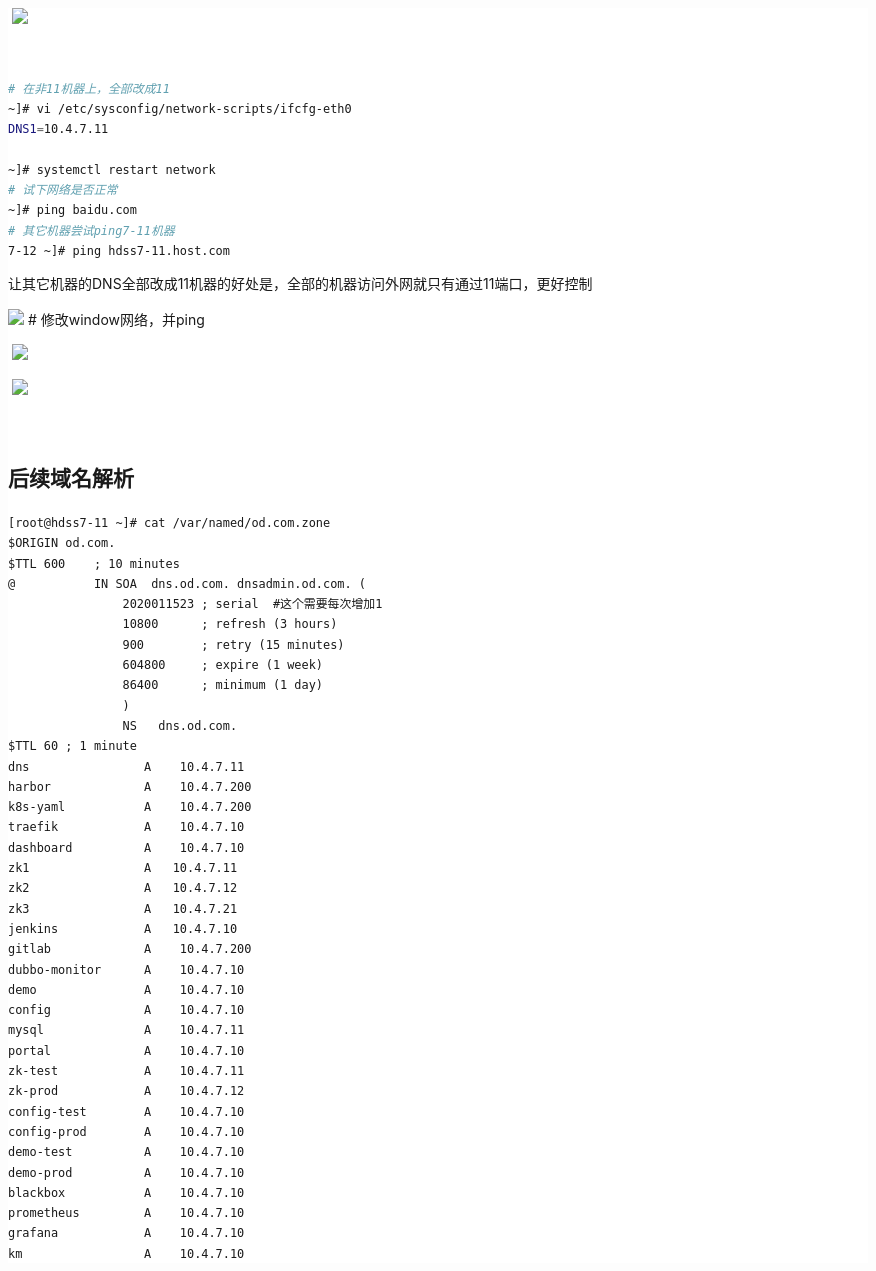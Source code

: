  ![](http://image.ownit.top/csdn/52aa54db0528485583b7f66995f97f15.png)

 

```bash
# 在非11机器上，全部改成11
~]# vi /etc/sysconfig/network-scripts/ifcfg-eth0
DNS1=10.4.7.11

~]# systemctl restart network
# 试下网络是否正常
~]# ping baidu.com
# 其它机器尝试ping7-11机器
7-12 ~]# ping hdss7-11.host.com
```

让其它机器的DNS全部改成11机器的好处是，全部的机器访问外网就只有通过11端口，更好控制

![](http://image.ownit.top/csdn/7208f6e3d88e4f079787fa0e8f65b45f.png) # 修改window网络，并ping

 ![](http://image.ownit.top/csdn/2bb3f7059f2a46998441b414dbae5b89.png)

 ![](http://image.ownit.top/csdn/421efbcdb8414ce390d8a738af3505f3.png)

 

## 后续域名解析

```
[root@hdss7-11 ~]# cat /var/named/od.com.zone 
$ORIGIN od.com.
$TTL 600	; 10 minutes
@   		IN SOA	dns.od.com. dnsadmin.od.com. (
				2020011523 ; serial  #这个需要每次增加1
				10800      ; refresh (3 hours)
				900        ; retry (15 minutes)
				604800     ; expire (1 week)
				86400      ; minimum (1 day)
				)
				NS   dns.od.com.
$TTL 60	; 1 minute
dns                A    10.4.7.11
harbor             A    10.4.7.200
k8s-yaml           A    10.4.7.200
traefik            A    10.4.7.10
dashboard          A    10.4.7.10
zk1                A   10.4.7.11
zk2                A   10.4.7.12
zk3                A   10.4.7.21
jenkins            A   10.4.7.10
gitlab             A    10.4.7.200
dubbo-monitor      A    10.4.7.10
demo               A    10.4.7.10
config             A    10.4.7.10
mysql              A    10.4.7.11
portal             A    10.4.7.10
zk-test            A    10.4.7.11
zk-prod            A    10.4.7.12
config-test        A    10.4.7.10
config-prod        A    10.4.7.10
demo-test          A    10.4.7.10
demo-prod          A    10.4.7.10
blackbox           A    10.4.7.10
prometheus         A    10.4.7.10
grafana            A    10.4.7.10
km                 A    10.4.7.10
```